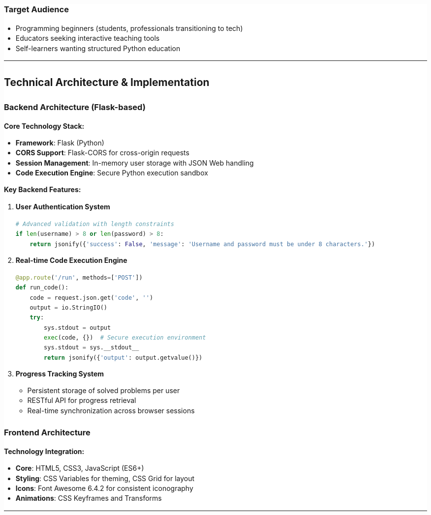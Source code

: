 ### Target Audience
- Programming beginners (students, professionals transitioning to tech)
- Educators seeking interactive teaching tools
- Self-learners wanting structured Python education

---

## Technical Architecture & Implementation

### Backend Architecture (Flask-based)

**Core Technology Stack:**
- **Framework**: Flask (Python)
- **CORS Support**: Flask-CORS for cross-origin requests
- **Session Management**: In-memory user storage with JSON Web handling
- **Code Execution Engine**: Secure Python execution sandbox

**Key Backend Features:**

1. **User Authentication System**
   ```python
   # Advanced validation with length constraints
   if len(username) > 8 or len(password) > 8:
       return jsonify({'success': False, 'message': 'Username and password must be under 8 characters.'})
   ```

2. **Real-time Code Execution Engine**
   ```python
   @app.route('/run', methods=['POST'])
   def run_code():
       code = request.json.get('code', '')
       output = io.StringIO()
       try:
           sys.stdout = output
           exec(code, {})  # Secure execution environment
           sys.stdout = sys.__stdout__
           return jsonify({'output': output.getvalue()})
   ```

3. **Progress Tracking System**
   - Persistent storage of solved problems per user
   - RESTful API for progress retrieval
   - Real-time synchronization across browser sessions

### Frontend Architecture

**Technology Integration:**
- **Core**: HTML5, CSS3, JavaScript (ES6+)
- **Styling**: CSS Variables for theming, CSS Grid for layout
- **Icons**: Font Awesome 6.4.2 for consistent iconography
- **Animations**: CSS Keyframes and Transforms

---